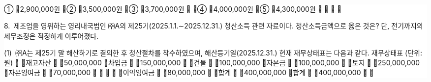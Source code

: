 ①
2,900,000원
②
3,500,000원
③
3,700,000원

④
4,000,000원
⑤
4,300,000원











8.  제조업을 영위하는 영리내국법인 ㈜A의 제25기(2025.1.1.∼2025.12.31.) 청산소득 관련 자료이다. 청산소득금액으로 옳은 것은? 단, 전기까지의 세무조정은 적정하게 이루어졌다.
  
(1)  ㈜A는 제25기 말 해산하기로 결의한 후 청산절차를 착수하였으며, 해산등기일(2025.12.31.) 현재 재무상태표는 다음과 같다.
                       재무상태표               (단위: 원)

재고자산

50,000,000
차입금

150,000,000

건물

100,000,000
자본금

100,000,000

토지

250,000,000
자본잉여금

70,000,000




이익잉여금

80,000,000

합계

400,000,000
합계

400,000,000


